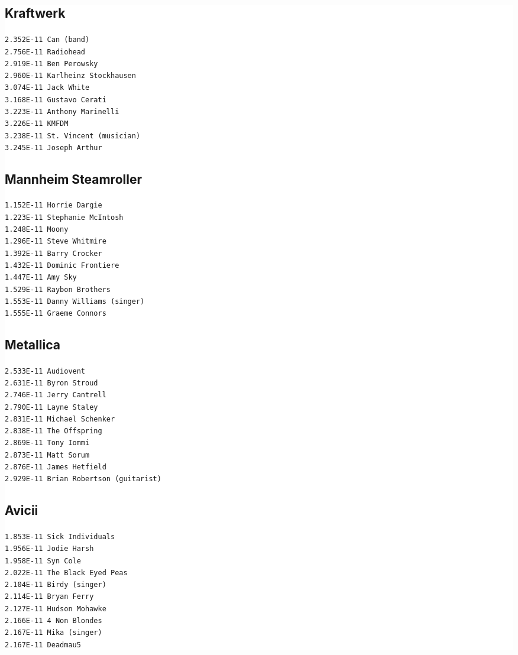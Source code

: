 ## Kraftwerk

    2.352E-11 Can (band)
    2.756E-11 Radiohead
    2.919E-11 Ben Perowsky
    2.960E-11 Karlheinz Stockhausen
    3.074E-11 Jack White
    3.168E-11 Gustavo Cerati
    3.223E-11 Anthony Marinelli
    3.226E-11 KMFDM
    3.238E-11 St. Vincent (musician)
    3.245E-11 Joseph Arthur

## Mannheim Steamroller

    1.152E-11 Horrie Dargie
    1.223E-11 Stephanie McIntosh
    1.248E-11 Moony
    1.296E-11 Steve Whitmire
    1.392E-11 Barry Crocker
    1.432E-11 Dominic Frontiere
    1.447E-11 Amy Sky
    1.529E-11 Raybon Brothers
    1.553E-11 Danny Williams (singer)
    1.555E-11 Graeme Connors

## Metallica

    2.533E-11 Audiovent
    2.631E-11 Byron Stroud
    2.746E-11 Jerry Cantrell
    2.790E-11 Layne Staley
    2.831E-11 Michael Schenker
    2.838E-11 The Offspring
    2.869E-11 Tony Iommi
    2.873E-11 Matt Sorum
    2.876E-11 James Hetfield
    2.929E-11 Brian Robertson (guitarist)

## Avicii

    1.853E-11 Sick Individuals
    1.956E-11 Jodie Harsh
    1.958E-11 Syn Cole
    2.022E-11 The Black Eyed Peas
    2.104E-11 Birdy (singer)
    2.114E-11 Bryan Ferry
    2.127E-11 Hudson Mohawke
    2.166E-11 4 Non Blondes
    2.167E-11 Mika (singer)
    2.167E-11 Deadmau5
